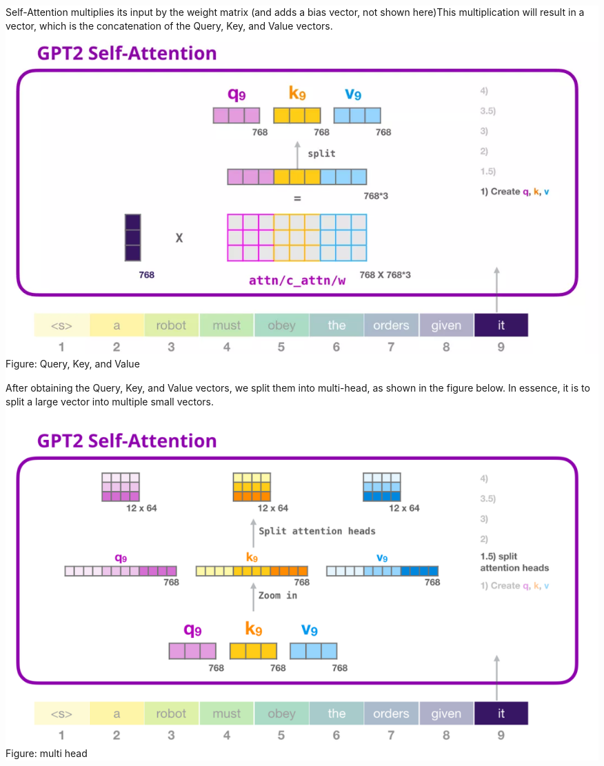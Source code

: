 Self-Attention multiplies its input by the weight matrix (and adds a bias vector, not shown here)This multiplication will result in a vector, which is the concatenation of the Query, Key, and Value vectors.
![Processing it](./pictures/4-gpt2-it2.webp)Figure: Query, Key, and Value

After obtaining the Query, Key, and Value vectors, we split them into multi-head, as shown in the figure below. In essence, it is to split a large vector into multiple small vectors.

![Processing it](./pictures/4-gpt2-it3.png)Figure: multi head
